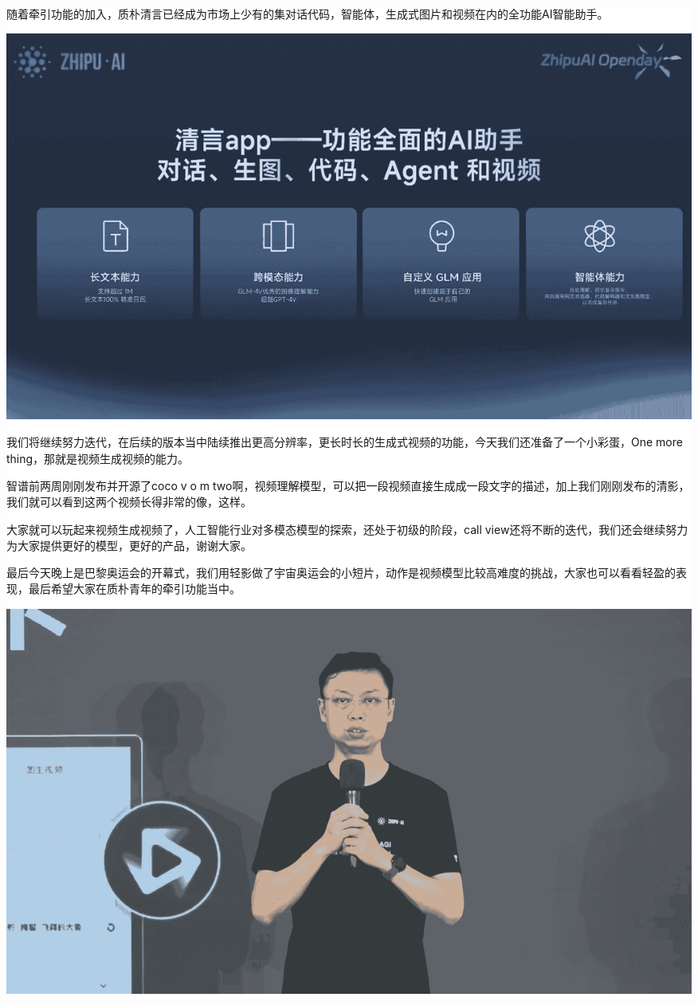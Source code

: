 随着牵引功能的加入，质朴清言已经成为市场上少有的集对话代码，智能体，生成式图片和视频在内的全功能AI智能助手。



![](img/6d2c5fc501f8ae746ef5b1353d4940c8_47.png)

我们将继续努力迭代，在后续的版本当中陆续推出更高分辨率，更长时长的生成式视频的功能，今天我们还准备了一个小彩蛋，One more thing，那就是视频生成视频的能力。

智谱前两周刚刚发布并开源了coco v o m two啊，视频理解模型，可以把一段视频直接生成成一段文字的描述，加上我们刚刚发布的清影，我们就可以看到这两个视频长得非常的像，这样。

大家就可以玩起来视频生成视频了，人工智能行业对多模态模型的探索，还处于初级的阶段，call view还将不断的迭代，我们还会继续努力为大家提供更好的模型，更好的产品，谢谢大家。

最后今天晚上是巴黎奥运会的开幕式，我们用轻影做了宇宙奥运会的小短片，动作是视频模型比较高难度的挑战，大家也可以看看轻盈的表现，最后希望大家在质朴青年的牵引功能当中。



![](img/6d2c5fc501f8ae746ef5b1353d4940c8_49.png)
